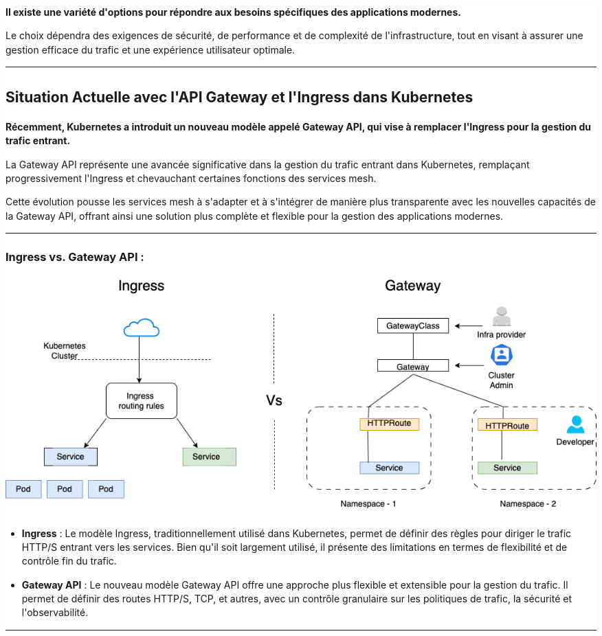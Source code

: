 **Il existe une variété d'options pour répondre aux besoins spécifiques des applications modernes.**

Le choix dépendra des exigences de sécurité, de performance et de complexité de l'infrastructure, tout en visant à assurer une gestion efficace du trafic et une expérience utilisateur optimale.

--- 

## Situation Actuelle avec l'API Gateway et l'Ingress dans Kubernetes


**Récemment, Kubernetes a introduit un nouveau modèle appelé Gateway API, qui vise à remplacer l'Ingress pour la gestion du trafic entrant.** 

La Gateway API représente une avancée significative dans la gestion du trafic entrant dans Kubernetes, remplaçant progressivement l'Ingress et chevauchant certaines fonctions des services mesh. 

Cette évolution pousse les services mesh à s'adapter et à s'intégrer de manière plus transparente avec les nouvelles capacités de la Gateway API, offrant ainsi une solution plus complète et flexible pour la gestion des applications modernes.

--- 

### Ingress vs. Gateway API :

![](../../static/img/kubernetes/ingress-vs-gateway.png)

- **Ingress** : Le modèle Ingress, traditionnellement utilisé dans Kubernetes, permet de définir des règles pour diriger le trafic HTTP/S entrant vers les services. Bien qu'il soit largement utilisé, il présente des limitations en termes de flexibilité et de contrôle fin du trafic.


- **Gateway API** : Le nouveau modèle Gateway API offre une approche plus flexible et extensible pour la gestion du trafic. Il permet de définir des routes HTTP/S, TCP, et autres, avec un contrôle granulaire sur les politiques de trafic, la sécurité et l'observabilité.

--- 